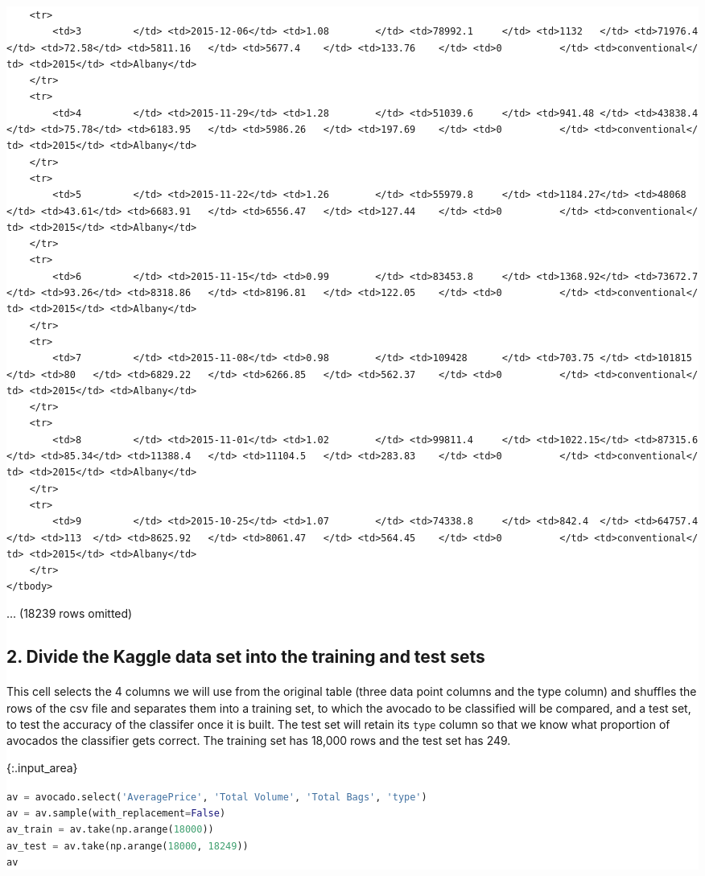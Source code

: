         <tr>
            <td>3         </td> <td>2015-12-06</td> <td>1.08        </td> <td>78992.1     </td> <td>1132   </td> <td>71976.4</td> <td>72.58</td> <td>5811.16   </td> <td>5677.4    </td> <td>133.76    </td> <td>0          </td> <td>conventional</td> <td>2015</td> <td>Albany</td>
        </tr>
        <tr>
            <td>4         </td> <td>2015-11-29</td> <td>1.28        </td> <td>51039.6     </td> <td>941.48 </td> <td>43838.4</td> <td>75.78</td> <td>6183.95   </td> <td>5986.26   </td> <td>197.69    </td> <td>0          </td> <td>conventional</td> <td>2015</td> <td>Albany</td>
        </tr>
        <tr>
            <td>5         </td> <td>2015-11-22</td> <td>1.26        </td> <td>55979.8     </td> <td>1184.27</td> <td>48068  </td> <td>43.61</td> <td>6683.91   </td> <td>6556.47   </td> <td>127.44    </td> <td>0          </td> <td>conventional</td> <td>2015</td> <td>Albany</td>
        </tr>
        <tr>
            <td>6         </td> <td>2015-11-15</td> <td>0.99        </td> <td>83453.8     </td> <td>1368.92</td> <td>73672.7</td> <td>93.26</td> <td>8318.86   </td> <td>8196.81   </td> <td>122.05    </td> <td>0          </td> <td>conventional</td> <td>2015</td> <td>Albany</td>
        </tr>
        <tr>
            <td>7         </td> <td>2015-11-08</td> <td>0.98        </td> <td>109428      </td> <td>703.75 </td> <td>101815 </td> <td>80   </td> <td>6829.22   </td> <td>6266.85   </td> <td>562.37    </td> <td>0          </td> <td>conventional</td> <td>2015</td> <td>Albany</td>
        </tr>
        <tr>
            <td>8         </td> <td>2015-11-01</td> <td>1.02        </td> <td>99811.4     </td> <td>1022.15</td> <td>87315.6</td> <td>85.34</td> <td>11388.4   </td> <td>11104.5   </td> <td>283.83    </td> <td>0          </td> <td>conventional</td> <td>2015</td> <td>Albany</td>
        </tr>
        <tr>
            <td>9         </td> <td>2015-10-25</td> <td>1.07        </td> <td>74338.8     </td> <td>842.4  </td> <td>64757.4</td> <td>113  </td> <td>8625.92   </td> <td>8061.47   </td> <td>564.45    </td> <td>0          </td> <td>conventional</td> <td>2015</td> <td>Albany</td>
        </tr>
    </tbody>
</table>
<p>... (18239 rows omitted)</p>
</div>



## 2. Divide the Kaggle data set into the training and test sets
This cell selects the 4 columns we will use from the original table (three data point columns and the type column) and shuffles the rows of the csv file and separates them into a training set, to which the avocado to be classified will be compared, and a test set, to test the accuracy of the classifer once it is built. The test set will retain its `type` column so that we know what proportion of avocados the classifier gets correct. The training set has 18,000 rows and the test set has 249.



{:.input_area}
```python
av = avocado.select('AveragePrice', 'Total Volume', 'Total Bags', 'type')
av = av.sample(with_replacement=False)
av_train = av.take(np.arange(18000))
av_test = av.take(np.arange(18000, 18249))
av
```
